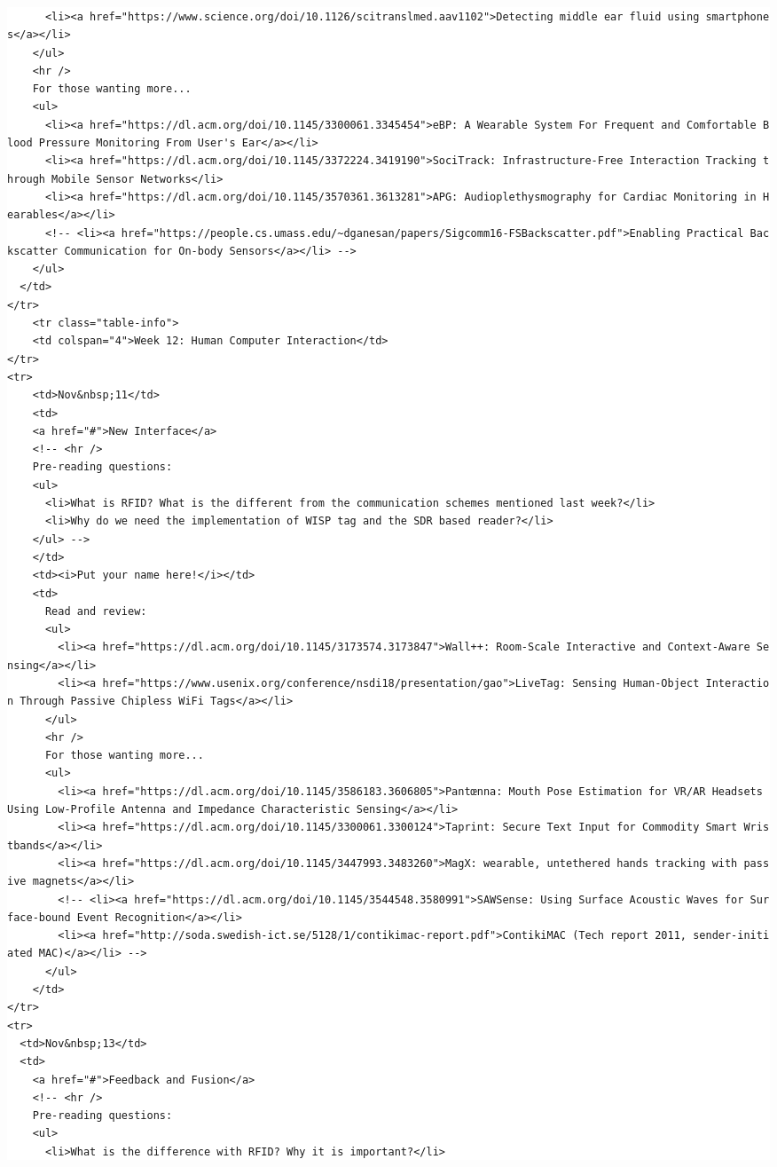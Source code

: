           <li><a href="https://www.science.org/doi/10.1126/scitranslmed.aav1102">Detecting middle ear fluid using smartphones</a></li>
        </ul>
        <hr />
        For those wanting more...
        <ul>
          <li><a href="https://dl.acm.org/doi/10.1145/3300061.3345454">eBP: A Wearable System For Frequent and Comfortable Blood Pressure Monitoring From User's Ear</a></li>
          <li><a href="https://dl.acm.org/doi/10.1145/3372224.3419190">SociTrack: Infrastructure-Free Interaction Tracking through Mobile Sensor Networks</li>
          <li><a href="https://dl.acm.org/doi/10.1145/3570361.3613281">APG: Audioplethysmography for Cardiac Monitoring in Hearables</a></li>
          <!-- <li><a href="https://people.cs.umass.edu/~dganesan/papers/Sigcomm16-FSBackscatter.pdf">Enabling Practical Backscatter Communication for On-body Sensors</a></li> -->
        </ul> 
      </td>
    </tr>
        <tr class="table-info">
        <td colspan="4">Week 12: Human Computer Interaction</td>
    </tr>
    <tr>
        <td>Nov&nbsp;11</td>
        <td>
        <a href="#">New Interface</a>
        <!-- <hr />
        Pre-reading questions:
        <ul>
          <li>What is RFID? What is the different from the communication schemes mentioned last week?</li>
          <li>Why do we need the implementation of WISP tag and the SDR based reader?</li>
        </ul> -->
        </td>
        <td><i>Put your name here!</i></td>
        <td>
          Read and review:
          <ul>
            <li><a href="https://dl.acm.org/doi/10.1145/3173574.3173847">Wall++: Room-Scale Interactive and Context-Aware Sensing</a></li>
            <li><a href="https://www.usenix.org/conference/nsdi18/presentation/gao">LiveTag: Sensing Human-Object Interaction Through Passive Chipless WiFi Tags</a></li>
          </ul>
          <hr />
          For those wanting more...
          <ul>
            <li><a href="https://dl.acm.org/doi/10.1145/3586183.3606805">Pantœnna: Mouth Pose Estimation for VR/AR Headsets Using Low-Profile Antenna and Impedance Characteristic Sensing</a></li>
            <li><a href="https://dl.acm.org/doi/10.1145/3300061.3300124">Taprint: Secure Text Input for Commodity Smart Wristbands</a></li>
            <li><a href="https://dl.acm.org/doi/10.1145/3447993.3483260">MagX: wearable, untethered hands tracking with passive magnets</a></li>
            <!-- <li><a href="https://dl.acm.org/doi/10.1145/3544548.3580991">SAWSense: Using Surface Acoustic Waves for Surface-bound Event Recognition</a></li>
            <li><a href="http://soda.swedish-ict.se/5128/1/contikimac-report.pdf">ContikiMAC (Tech report 2011, sender-initiated MAC)</a></li> -->
          </ul>
        </td>
    </tr>
    <tr>
      <td>Nov&nbsp;13</td>
      <td>
        <a href="#">Feedback and Fusion</a>
        <!-- <hr />
        Pre-reading questions:
        <ul>
          <li>What is the difference with RFID? Why it is important?</li>
